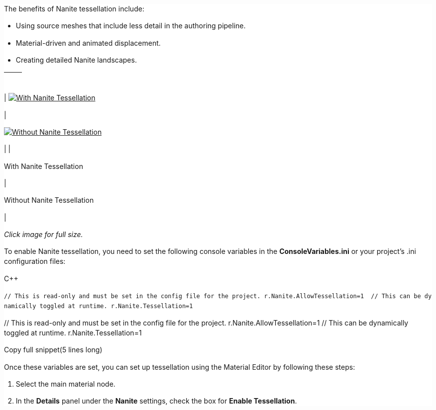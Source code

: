 The benefits of Nanite tessellation include:

-   Using source meshes that include less detail in the authoring pipeline.
    
-   Material-driven and animated displacement.
    
-   Creating detailed Nanite landscapes.
    

|   |   |
| --- | --- |
| 
[![With Nanite Tessellation](https://dev.epicgames.com/community/api/documentation/image/31a6b724-4562-496a-a674-4e687d0f25e6?resizing_type=fit)](https://dev.epicgames.com/community/api/documentation/image/31a6b724-4562-496a-a674-4e687d0f25e6?resizing_type=fit)



 | 

[![Without Nanite Tessellation](https://dev.epicgames.com/community/api/documentation/image/37296521-21d3-4edb-956f-7a7aa279aadf?resizing_type=fit)](https://dev.epicgames.com/community/api/documentation/image/37296521-21d3-4edb-956f-7a7aa279aadf?resizing_type=fit)



 |
| 

With Nanite Tessellation

 | 

Without Nanite Tessellation

 |

*Click image for full size.*

To enable Nanite tessellation, you need to set the following console variables in the **ConsoleVariables.ini** or your project’s .ini configuration files:

C++

`// This is read-only and must be set in the config file for the project. r.Nanite.AllowTessellation=1  // This can be dynamically toggled at runtime. r.Nanite.Tessellation=1`

// This is read-only and must be set in the config file for the project. r.Nanite.AllowTessellation=1 // This can be dynamically toggled at runtime. r.Nanite.Tessellation=1

Copy full snippet(5 lines long)

Once these variables are set, you can set up tessellation using the Material Editor by following these steps:

1.  Select the main material node.
    
2.  In the **Details** panel under the **Nanite** settings, check the box for **Enable Tessellation**.
    